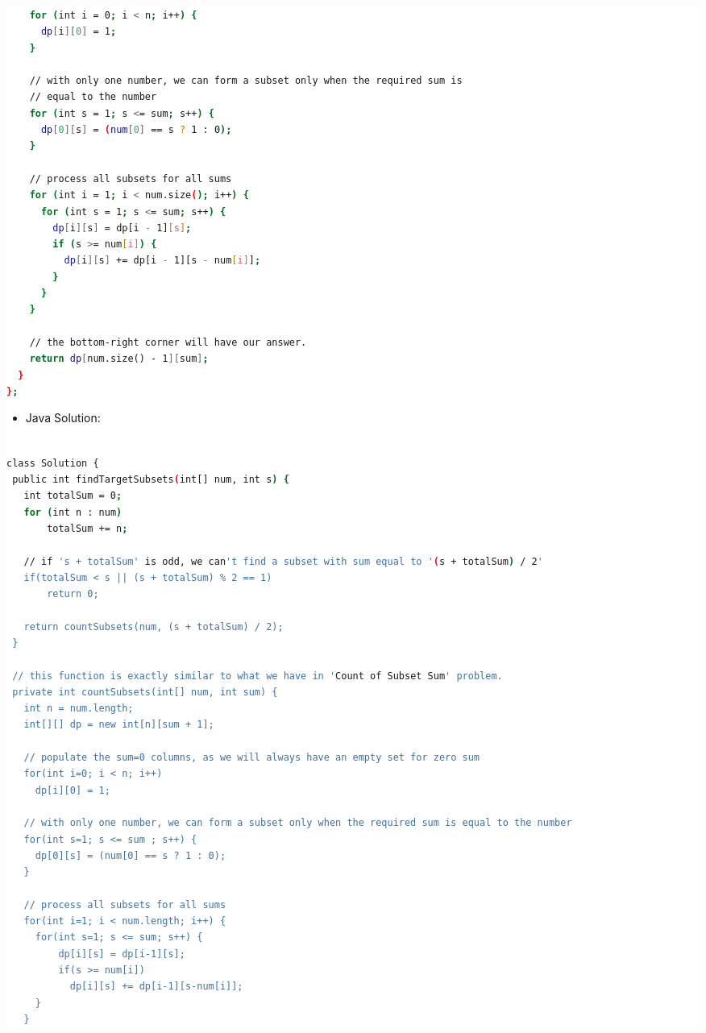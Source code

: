 ```sh
    for (int i = 0; i < n; i++) {
      dp[i][0] = 1;
    }

    // with only one number, we can form a subset only when the required sum is
    // equal to the number
    for (int s = 1; s <= sum; s++) {
      dp[0][s] = (num[0] == s ? 1 : 0);
    }

    // process all subsets for all sums
    for (int i = 1; i < num.size(); i++) {
      for (int s = 1; s <= sum; s++) {
        dp[i][s] = dp[i - 1][s];
        if (s >= num[i]) {
          dp[i][s] += dp[i - 1][s - num[i]];
        }
      }
    }

    // the bottom-right corner will have our answer.
    return dp[num.size() - 1][sum];
  }
};
```
  - Java Solution:
 ```sh

class Solution {
  public int findTargetSubsets(int[] num, int s) {
    int totalSum = 0;
    for (int n : num)
        totalSum += n;

    // if 's + totalSum' is odd, we can't find a subset with sum equal to '(s + totalSum) / 2'
    if(totalSum < s || (s + totalSum) % 2 == 1)
        return 0;

    return countSubsets(num, (s + totalSum) / 2);
  }

  // this function is exactly similar to what we have in 'Count of Subset Sum' problem.
  private int countSubsets(int[] num, int sum) {
    int n = num.length;
    int[][] dp = new int[n][sum + 1];

    // populate the sum=0 columns, as we will always have an empty set for zero sum
    for(int i=0; i < n; i++)
      dp[i][0] = 1;

    // with only one number, we can form a subset only when the required sum is equal to the number
    for(int s=1; s <= sum ; s++) {
      dp[0][s] = (num[0] == s ? 1 : 0);
    }

    // process all subsets for all sums
    for(int i=1; i < num.length; i++) {
      for(int s=1; s <= sum; s++) {
          dp[i][s] = dp[i-1][s];
          if(s >= num[i])
            dp[i][s] += dp[i-1][s-num[i]];
      }
    }
 ```